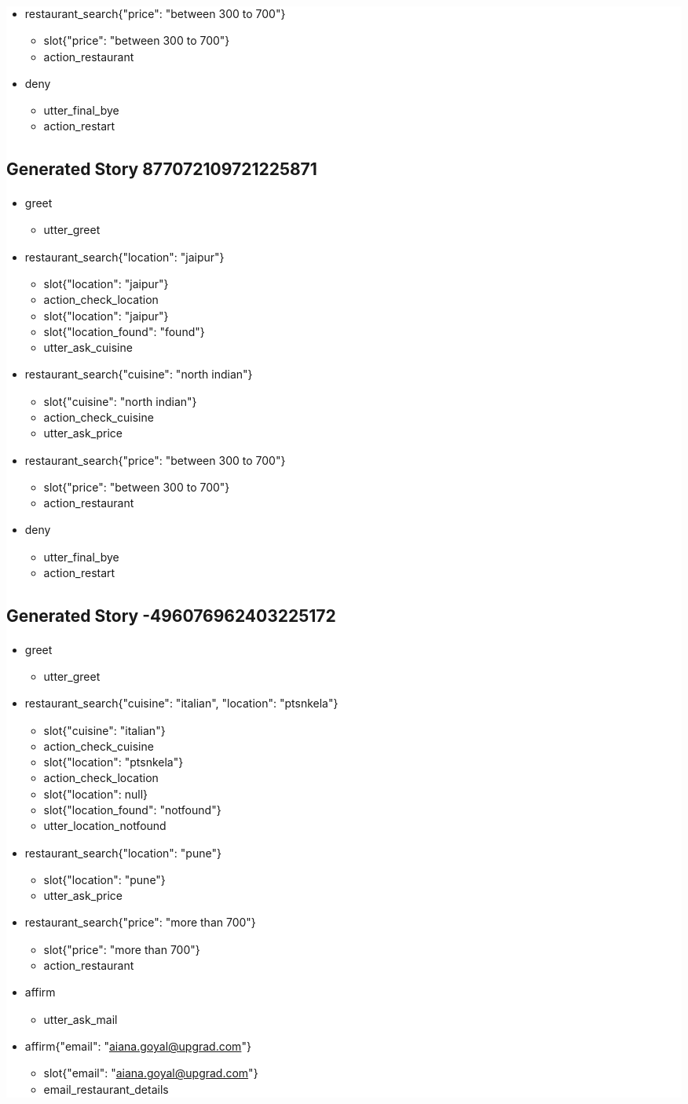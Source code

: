 * restaurant_search{"price": "between 300 to 700"}
    - slot{"price": "between 300 to 700"}
    - action_restaurant

* deny
    - utter_final_bye
    - action_restart

## Generated Story 877072109721225871
* greet
    - utter_greet
* restaurant_search{"location": "jaipur"}
    - slot{"location": "jaipur"}
    - action_check_location
    - slot{"location": "jaipur"}
    - slot{"location_found": "found"}
    - utter_ask_cuisine
* restaurant_search{"cuisine": "north indian"}
    - slot{"cuisine": "north indian"}
    - action_check_cuisine
    - utter_ask_price
* restaurant_search{"price": "between 300 to 700"}
    - slot{"price": "between 300 to 700"}
    - action_restaurant

* deny
    - utter_final_bye
    - action_restart

## Generated Story -496076962403225172
* greet
    - utter_greet
* restaurant_search{"cuisine": "italian", "location": "ptsnkela"}
    - slot{"cuisine": "italian"}
    - action_check_cuisine
    - slot{"location": "ptsnkela"}
    - action_check_location
    - slot{"location": null}
    - slot{"location_found": "notfound"}
    - utter_location_notfound
* restaurant_search{"location": "pune"}
    - slot{"location": "pune"}
    - utter_ask_price
* restaurant_search{"price": "more than 700"}
    - slot{"price": "more than 700"}
    - action_restaurant

* affirm
    - utter_ask_mail
* affirm{"email": "aiana.goyal@upgrad.com"}
    - slot{"email": "aiana.goyal@upgrad.com"}
    - email_restaurant_details
